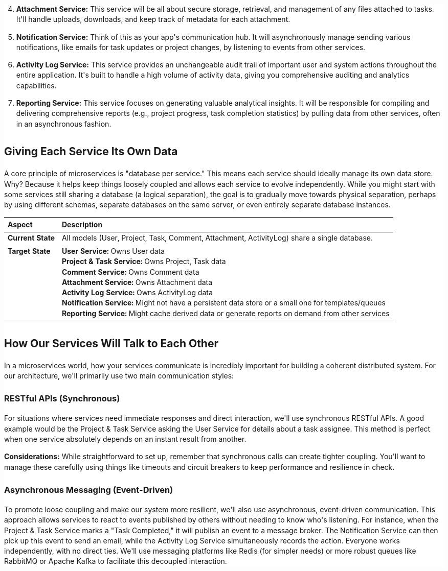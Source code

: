 4. **Attachment Service:** This service will be all about secure storage, retrieval, and management of any files attached to tasks. It'll handle uploads, downloads, and keep track of metadata for each attachment.

5. **Notification Service:** Think of this as your app's communication hub. It will asynchronously manage sending various notifications, like emails for task updates or project changes, by listening to events from other services.

6. **Activity Log Service:** This service provides an unchangeable audit trail of important user and system actions throughout the entire application. It's built to handle a high volume of activity data, giving you comprehensive auditing and analytics capabilities.

7. **Reporting Service:** This service focuses on generating valuable analytical insights. It will be responsible for compiling and delivering comprehensive reports (e.g., project progress, task completion statistics) by pulling data from other services, often in an asynchronous fashion.

## Giving Each Service Its Own Data

A core principle of microservices is "database per service." This means each service should ideally manage its own data store. Why? Because it helps keep things loosely coupled and allows each service to evolve independently. While you might start with some services still sharing a database (a logical separation), the goal is to gradually move towards physical separation, perhaps by using different schemas, separate databases on the same server, or even entirely separate database instances.

| Aspect | Description |
| :---- | :---- |
| **Current State** | All models (User, Project, Task, Comment, Attachment, ActivityLog) share a single database. |
| **Target State** | **User Service:** Owns User data<br/>**Project & Task Service:** Owns Project, Task data<br/>**Comment Service:** Owns Comment data<br/>**Attachment Service:** Owns Attachment data<br/>**Activity Log Service:** Owns ActivityLog data<br/>**Notification Service:** Might not have a persistent data store or a small one for templates/queues<br/>**Reporting Service:** Might cache derived data or generate reports on demand from other services |

## How Our Services Will Talk to Each Other

In a microservices world, how your services communicate is incredibly important for building a coherent distributed system. For our architecture, we'll primarily use two main communication styles:

### RESTful APIs (Synchronous)

For situations where services need immediate responses and direct interaction, we'll use synchronous RESTful APIs. A good example would be the Project & Task Service asking the User Service for details about a task assignee. This method is perfect when one service absolutely depends on an instant result from another.

**Considerations:** While straightforward to set up, remember that synchronous calls can create tighter coupling. You'll want to manage these carefully using things like timeouts and circuit breakers to keep performance and resilience in check.

### Asynchronous Messaging (Event-Driven)

To promote loose coupling and make our system more resilient, we'll also use asynchronous, event-driven communication. This approach allows services to react to events published by others without needing to know who's listening. For instance, when the Project & Task Service marks a "Task Completed," it will publish an event to a message broker. The Notification Service can then pick up this event to send an email, while the Activity Log Service simultaneously records the action. Everyone works independently, with no direct ties. We'll use messaging platforms like Redis (for simpler needs) or more robust queues like RabbitMQ or Apache Kafka to facilitate this decoupled interaction.
